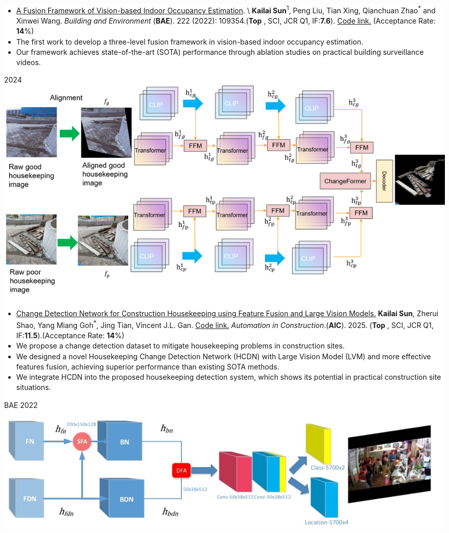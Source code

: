 - [A Fusion Framework of Vision-based Indoor Occupancy Estimation](https://www.sciencedirect.com/science/article/pii/S0360132322008617). \\
  **Kailai Sun**<sup>1</sup>, Peng Liu, Tian Xing, Qianchuan Zhao<sup>\*</sup> and Xinwei Wang. *Building and Environment* (**BAE**). 222 (2022): 109354.(**Top** , SCI, JCR Q1,  IF:**7.6**). [Code link.](https://github.com/kailaisun/FFO) (Acceptance Rate: **14**%) 
- The first work to develop a three-level fusion framework in vision-based indoor occupancy estimation.
- Our framework achieves state-of-the-art (SOTA) performance through ablation studies on practical building surveillance videos.
  
</div>
</div>




<div class='paper-box'><div class='paper-box-image'><div><div class="badge">2024</div><img src='/images/paper/AIC.png' alt="sym" width="100%"></div></div>
<div class='paper-box-text' markdown="1">
  
- [Change Detection Network for Construction Housekeeping using Feature Fusion and Large Vision Models.](https://www.sciencedirect.com/science/article/pii/S0926580525000780) **Kailai Sun**, Zherui Shao, Yang Miang Goh<sup>\*</sup>, Jing Tian, Vincent J.L. Gan. [Code link.](https://github.com/NUS-DBE/Housekeeping-CD) *Automation in Construction*.(**AIC**). 2025. (**Top** , SCI,  JCR Q1, IF:**11.5**).(Acceptance Rate: **14**%)
- We propose a change detection dataset to mitigate housekeeping problems in construction sites. 
- We designed a novel Housekeeping Change Detection Network (HCDN) with Large Vision Model (LVM) and more effective features fusion, achieving superior performance than existing SOTA methods.
- We integrate HCDN into the proposed housekeeping detection system, which shows its potential in practical construction site situations. 
</div>
</div>

<div class='paper-box'><div class='paper-box-image'><div><div class="badge">BAE 2022</div><img src='/images/paper/MPSN.jpg' alt="sym" width="100%"></div></div>